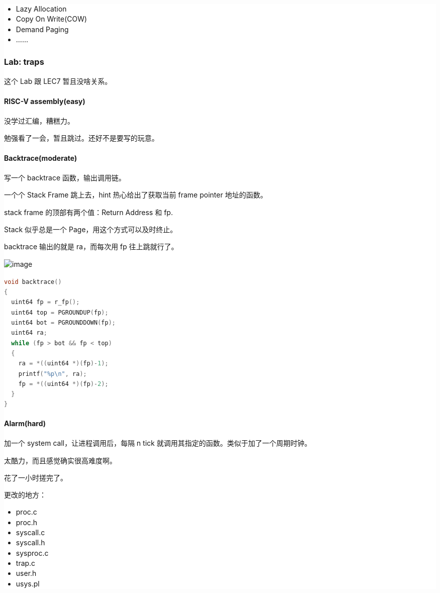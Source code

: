 * Lazy Allocation
* Copy On Write(COW)
* Demand Paging
* ……

### Lab: traps

这个 Lab 跟 LEC7 暂且没啥关系。

#### RISC-V assembly(easy)

没学过汇编，糟糕力。

勉强看了一会，暂且跳过。还好不是要写的玩意。

#### Backtrace(moderate)

写一个 backtrace 函数，输出调用链。

一个个 Stack Frame 跳上去，hint 热心给出了获取当前 frame pointer 地址的函数。

stack frame 的顶部有两个值：Return Address 和 fp.

Stack 似乎总是一个 Page，用这个方式可以及时终止。

backtrace 输出的就是 ra，而每次用 fp 往上跳就行了。

​![image](https://assets.b3logfile.com/siyuan/1609132319768/assets/image-20230109233221-ag4x7bm.png)​

```c
void backtrace()
{
  uint64 fp = r_fp();
  uint64 top = PGROUNDUP(fp);
  uint64 bot = PGROUNDDOWN(fp);
  uint64 ra;
  while (fp > bot && fp < top)
  {
    ra = *((uint64 *)(fp)-1);
    printf("%p\n", ra);
    fp = *((uint64 *)(fp)-2);
  }
}
```

#### Alarm(hard)

加一个 system call，让进程调用后，每隔 n tick 就调用其指定的函数。类似于加了一个周期时钟。

太酷力，而且感觉确实很高难度啊。

花了一小时搓完了。

更改的地方：

* proc.c
* proc.h
* syscall.c
* syscall.h
* sysproc.c
* trap.c
* user.h
* usys.pl
